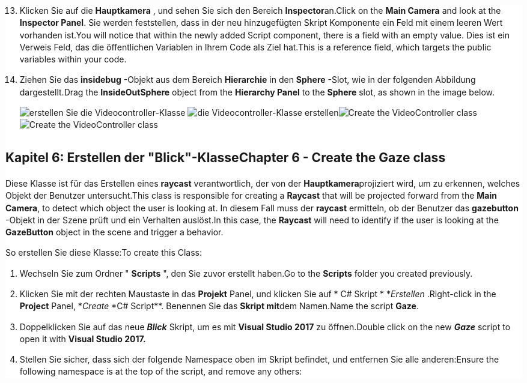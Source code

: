 13. <span data-ttu-id="c841c-396">Klicken Sie auf die **Hauptkamera** , und sehen Sie sich den Bereich **Inspector**an.</span><span class="sxs-lookup"><span data-stu-id="c841c-396">Click on the **Main Camera** and look at the **Inspector Panel**.</span></span> <span data-ttu-id="c841c-397">Sie werden feststellen, dass in der neu hinzugefügten Skript Komponente ein Feld mit einem leeren Wert vorhanden ist.</span><span class="sxs-lookup"><span data-stu-id="c841c-397">You will notice that within the newly added Script component, there is a field with an empty value.</span></span> <span data-ttu-id="c841c-398">Dies ist ein Verweis Feld, das die öffentlichen Variablen in Ihrem Code als Ziel hat.</span><span class="sxs-lookup"><span data-stu-id="c841c-398">This is a reference field, which targets the public variables within your code.</span></span>

14. <span data-ttu-id="c841c-399">Ziehen Sie das **insidebug** -Objekt aus dem Bereich **Hierarchie** in den **Sphere** -Slot, wie in der folgenden Abbildung dargestellt.</span><span class="sxs-lookup"><span data-stu-id="c841c-399">Drag the **InsideOutSphere** object from the **Hierarchy Panel** to the **Sphere** slot, as shown in the image below.</span></span>

    <span data-ttu-id="c841c-400">![erstellen Sie die Videocontroller-Klasse](images/AzureLabs-Lab6-47.png)
    ![die Videocontroller-Klasse erstellen](images/AzureLabs-Lab6-48.png)</span><span class="sxs-lookup"><span data-stu-id="c841c-400">![Create the VideoController class](images/AzureLabs-Lab6-47.png)
![Create the VideoController class](images/AzureLabs-Lab6-48.png)</span></span>

## <a name="chapter-6---create-the-gaze-class"></a><span data-ttu-id="c841c-401">Kapitel 6: Erstellen der "Blick"-Klasse</span><span class="sxs-lookup"><span data-stu-id="c841c-401">Chapter 6 - Create the Gaze class</span></span>

<span data-ttu-id="c841c-402">Diese Klasse ist für das Erstellen eines **raycast** verantwortlich, der von der **Hauptkamera**projiziert wird, um zu erkennen, welches Objekt der Benutzer untersucht.</span><span class="sxs-lookup"><span data-stu-id="c841c-402">This class is responsible for creating a **Raycast** that will be projected forward from the **Main Camera**, to detect which object the user is looking at.</span></span> <span data-ttu-id="c841c-403">In diesem Fall muss der **raycast** ermitteln, ob der Benutzer das **gazebutton** -Objekt in der Szene prüft und ein Verhalten auslöst.</span><span class="sxs-lookup"><span data-stu-id="c841c-403">In this case, the **Raycast** will need to identify if the user is looking at the **GazeButton** object in the scene and trigger a behavior.</span></span>

<span data-ttu-id="c841c-404">So erstellen Sie diese Klasse:</span><span class="sxs-lookup"><span data-stu-id="c841c-404">To create this Class:</span></span>

1.  <span data-ttu-id="c841c-405">Wechseln Sie zum Ordner " **Scripts** ", den Sie zuvor erstellt haben.</span><span class="sxs-lookup"><span data-stu-id="c841c-405">Go to the **Scripts** folder you created previously.</span></span>

2.  <span data-ttu-id="c841c-406">Klicken Sie mit der rechten Maustaste in das **Projekt** Panel, und klicken Sie auf \* C\# Skript \* \**Erstellen* .</span><span class="sxs-lookup"><span data-stu-id="c841c-406">Right-click in the **Project** Panel, \**Create* \*C\# Script\*\*.</span></span> <span data-ttu-id="c841c-407">Benennen Sie das **Skript mit**dem Namen.</span><span class="sxs-lookup"><span data-stu-id="c841c-407">Name the script **Gaze**.</span></span>

3.  <span data-ttu-id="c841c-408">Doppelklicken Sie auf das neue ***Blick*** Skript, um es mit **Visual Studio 2017** zu öffnen.</span><span class="sxs-lookup"><span data-stu-id="c841c-408">Double click on the new ***Gaze*** script to open it with **Visual Studio 2017.**</span></span>

4.  <span data-ttu-id="c841c-409">Stellen Sie sicher, dass sich der folgende Namespace oben im Skript befindet, und entfernen Sie alle anderen:</span><span class="sxs-lookup"><span data-stu-id="c841c-409">Ensure the following namespace is at the top of the script, and remove any others:</span></span>
